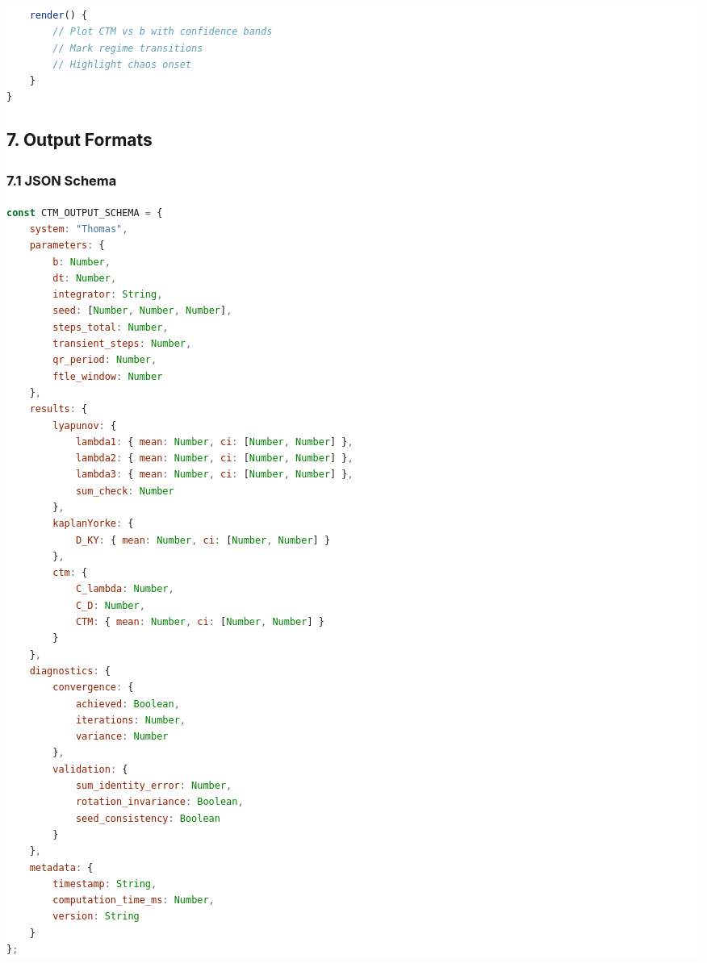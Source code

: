 ```javascript
    render() {
        // Plot CTM vs b with confidence bands
        // Mark regime transitions
        // Highlight chaos onset
    }
}
```

## 7. Output Formats

### 7.1 JSON Schema

```javascript
const CTM_OUTPUT_SCHEMA = {
    system: "Thomas",
    parameters: {
        b: Number,
        dt: Number,
        integrator: String,
        seed: [Number, Number, Number],
        steps_total: Number,
        transient_steps: Number,
        qr_period: Number,
        ftle_window: Number
    },
    results: {
        lyapunov: {
            lambda1: { mean: Number, ci: [Number, Number] },
            lambda2: { mean: Number, ci: [Number, Number] },
            lambda3: { mean: Number, ci: [Number, Number] },
            sum_check: Number
        },
        kaplanYorke: {
            D_KY: { mean: Number, ci: [Number, Number] }
        },
        ctm: {
            C_lambda: Number,
            C_D: Number,
            CTM: { mean: Number, ci: [Number, Number] }
        }
    },
    diagnostics: {
        convergence: {
            achieved: Boolean,
            iterations: Number,
            variance: Number
        },
        validation: {
            sum_identity_error: Number,
            rotation_invariance: Boolean,
            seed_consistency: Boolean
        }
    },
    metadata: {
        timestamp: String,
        computation_time_ms: Number,
        version: String
    }
};
```
